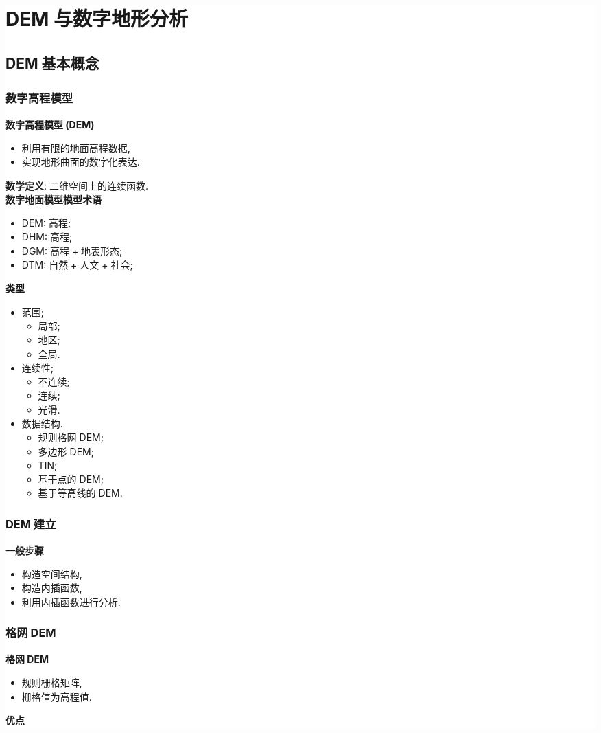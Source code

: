 # DEM 与数字地形分析

## DEM 基本概念

### 数字高程模型

**数字高程模型 (DEM)**

- 利用有限的地面高程数据,
- 实现地形曲面的数字化表达.

**数学定义**: 二维空间上的连续函数.  
**数字地面模型模型术语**

- DEM: 高程;
- DHM: 高程;
- DGM: 高程 + 地表形态;
- DTM: 自然 + 人文 + 社会;

**类型**

- 范围;
  - 局部;
  - 地区;
  - 全局.
- 连续性;
  - 不连续;
  - 连续;
  - 光滑.
- 数据结构.
  - 规则格网 DEM;
  - 多边形 DEM;
  - TIN;
  - 基于点的 DEM;
  - 基于等高线的 DEM.

### DEM 建立

**一般步骤**

- 构造空间结构,
- 构造内插函数,
- 利用内插函数进行分析.

### 格网 DEM

**格网 DEM**

- 规则栅格矩阵,
- 栅格值为高程值.

**优点**
